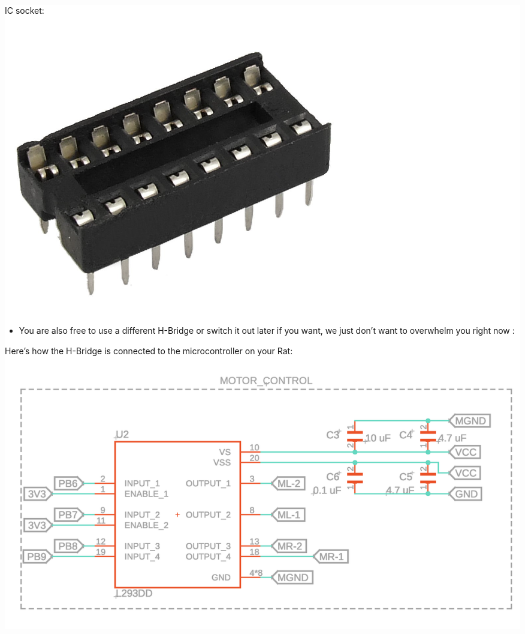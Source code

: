 IC socket:

![alt_text](images2/image25.png "image_tooltip")




* You are also free to use a different H-Bridge or switch it out later if you want, we just don’t want to overwhelm you right now  :

Here’s how the H-Bridge is connected to the microcontroller on your Rat:

![alt_text](images2/image11.png "image_tooltip")
